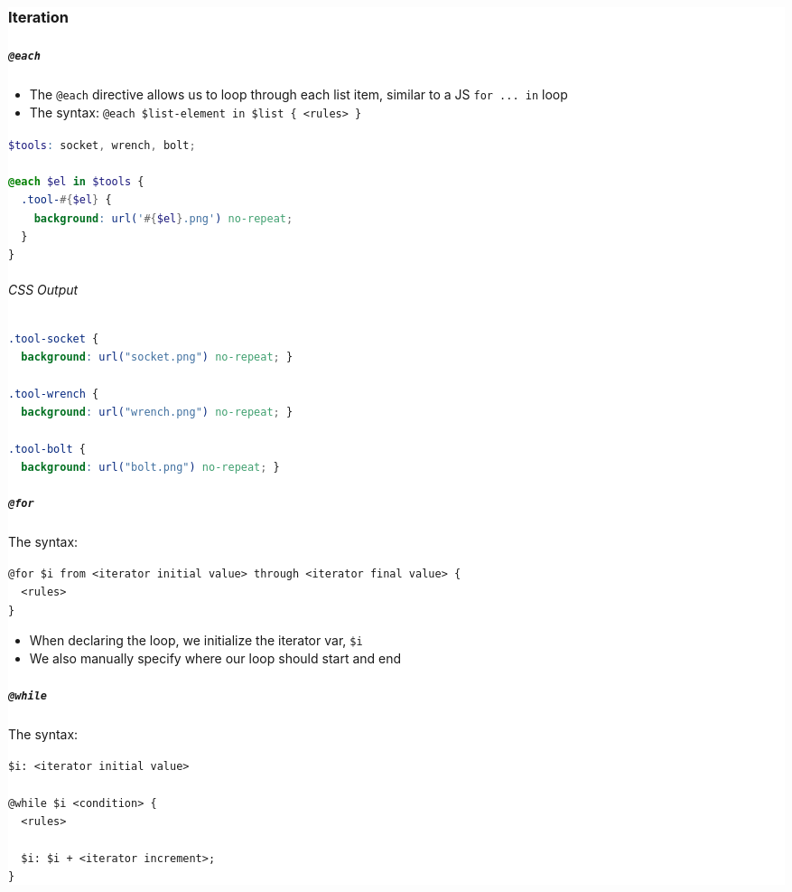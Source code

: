 
### Iteration

##### `@each`
- The `@each` directive allows us to loop through each list item, similar to a JS `for ... in` loop
- The syntax: `@each $list-element in $list { <rules> }`

```scss
$tools: socket, wrench, bolt;

@each $el in $tools {
  .tool-#{$el} {
    background: url('#{$el}.png') no-repeat;
  }
}
```

###### CSS Output
```css
.tool-socket {
  background: url("socket.png") no-repeat; }

.tool-wrench {
  background: url("wrench.png") no-repeat; }

.tool-bolt {
  background: url("bolt.png") no-repeat; }
```


##### `@for`

The syntax:

```
@for $i from <iterator initial value> through <iterator final value> {
  <rules>
}
```

- When declaring the loop, we initialize the iterator var, `$i`
- We also manually specify where our loop should start and end


##### `@while`

The syntax:

```
$i: <iterator initial value>

@while $i <condition> {
  <rules>
  
  $i: $i + <iterator increment>;
}
```
